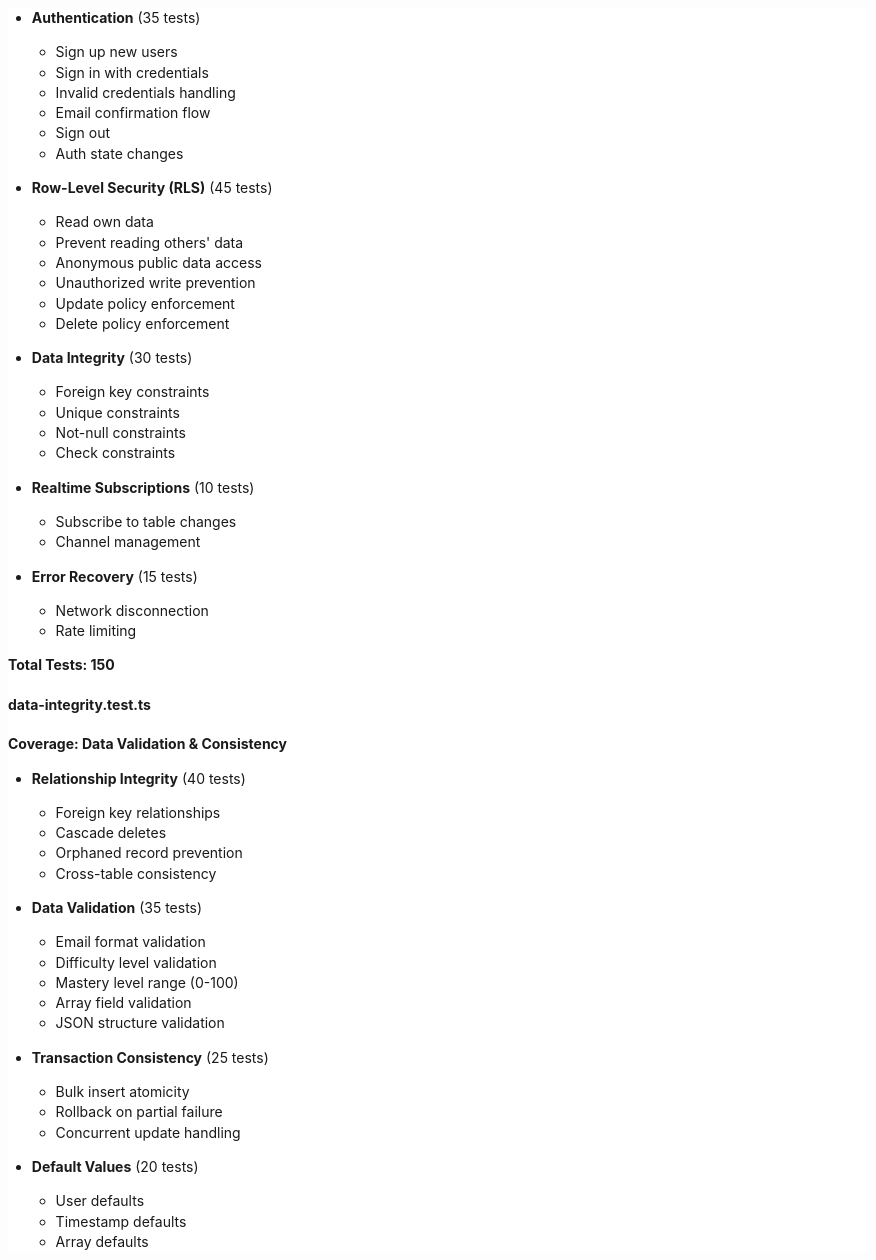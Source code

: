 - **Authentication** (35 tests)
  - Sign up new users
  - Sign in with credentials
  - Invalid credentials handling
  - Email confirmation flow
  - Sign out
  - Auth state changes

- **Row-Level Security (RLS)** (45 tests)
  - Read own data
  - Prevent reading others' data
  - Anonymous public data access
  - Unauthorized write prevention
  - Update policy enforcement
  - Delete policy enforcement

- **Data Integrity** (30 tests)
  - Foreign key constraints
  - Unique constraints
  - Not-null constraints
  - Check constraints

- **Realtime Subscriptions** (10 tests)
  - Subscribe to table changes
  - Channel management

- **Error Recovery** (15 tests)
  - Network disconnection
  - Rate limiting

**Total Tests: 150**

#### data-integrity.test.ts
**Coverage: Data Validation & Consistency**
- **Relationship Integrity** (40 tests)
  - Foreign key relationships
  - Cascade deletes
  - Orphaned record prevention
  - Cross-table consistency

- **Data Validation** (35 tests)
  - Email format validation
  - Difficulty level validation
  - Mastery level range (0-100)
  - Array field validation
  - JSON structure validation

- **Transaction Consistency** (25 tests)
  - Bulk insert atomicity
  - Rollback on partial failure
  - Concurrent update handling

- **Default Values** (20 tests)
  - User defaults
  - Timestamp defaults
  - Array defaults
